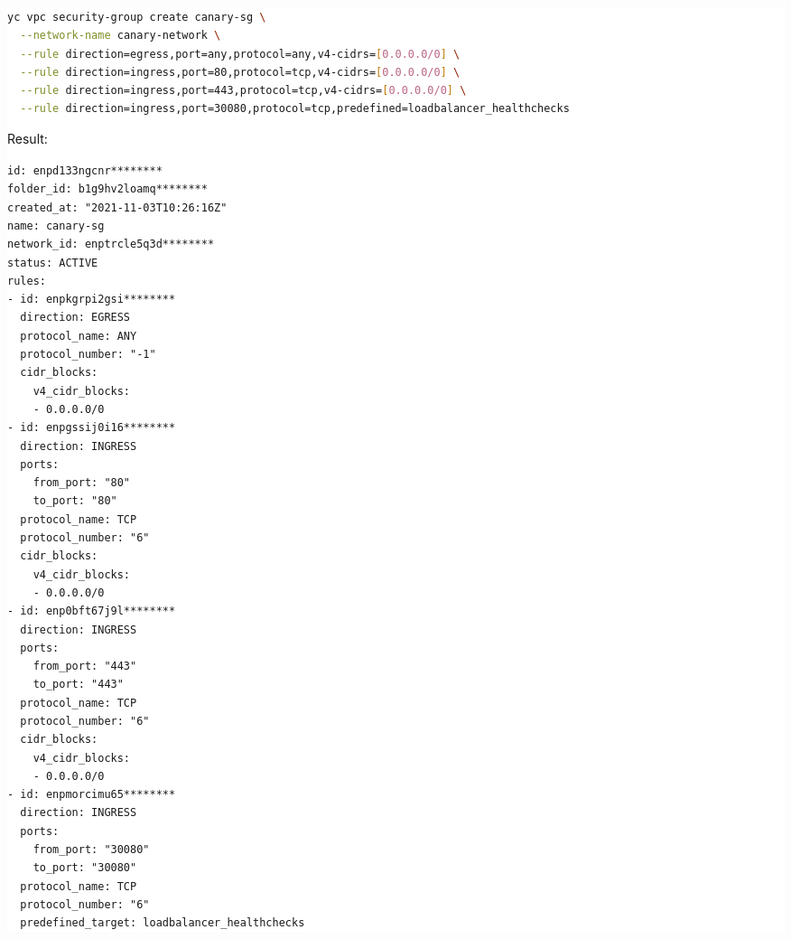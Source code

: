   ```bash
  yc vpc security-group create canary-sg \
    --network-name canary-network \
    --rule direction=egress,port=any,protocol=any,v4-cidrs=[0.0.0.0/0] \
    --rule direction=ingress,port=80,protocol=tcp,v4-cidrs=[0.0.0.0/0] \
    --rule direction=ingress,port=443,protocol=tcp,v4-cidrs=[0.0.0.0/0] \
    --rule direction=ingress,port=30080,protocol=tcp,predefined=loadbalancer_healthchecks
  ```

  Result:

  ```
  id: enpd133ngcnr********
  folder_id: b1g9hv2loamq********
  created_at: "2021-11-03T10:26:16Z"
  name: canary-sg
  network_id: enptrcle5q3d********
  status: ACTIVE
  rules:
  - id: enpkgrpi2gsi********
    direction: EGRESS
    protocol_name: ANY
    protocol_number: "-1"
    cidr_blocks:
      v4_cidr_blocks:
      - 0.0.0.0/0
  - id: enpgssij0i16********
    direction: INGRESS
    ports:
      from_port: "80"
      to_port: "80"
    protocol_name: TCP
    protocol_number: "6"
    cidr_blocks:
      v4_cidr_blocks:
      - 0.0.0.0/0
  - id: enp0bft67j9l********
    direction: INGRESS
    ports:
      from_port: "443"
      to_port: "443"
    protocol_name: TCP
    protocol_number: "6"
    cidr_blocks:
      v4_cidr_blocks:
      - 0.0.0.0/0
  - id: enpmorcimu65********
    direction: INGRESS
    ports:
      from_port: "30080"
      to_port: "30080"
    protocol_name: TCP
    protocol_number: "6"
    predefined_target: loadbalancer_healthchecks
  ```
